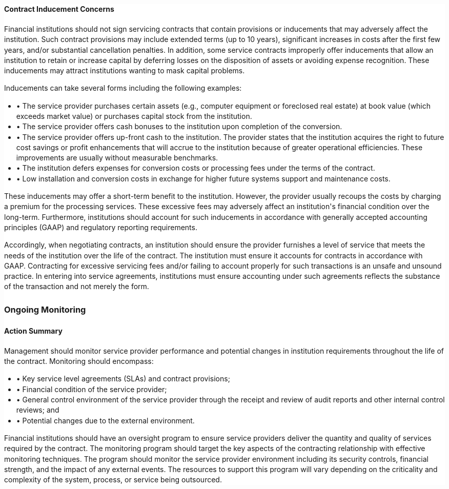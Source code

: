#### Contract Inducement Concerns 

Financial institutions should not sign servicing contracts that contain provisions or inducements that may adversely affect the institution. Such contract provisions may include extended terms (up to 10 years), significant increases in costs after the first few years, and/or substantial cancellation penalties. In addition, some service contracts improperly offer inducements that allow an institution to retain or increase capital by deferring losses on the disposition of assets or avoiding expense recognition. These inducements may attract institutions wanting to mask capital problems. 

Inducements can take several forms including the following examples: 

* • The service provider purchases certain assets (e.g., computer equipment or foreclosed real estate) at book value (which exceeds market value) or purchases capital stock from the institution.
* • The service provider offers cash bonuses to the institution upon completion of the conversion.
* • The service provider offers up-front cash to the institution. The provider states that the institution acquires the right to future cost savings or profit enhancements that will accrue to the institution because of greater operational efficiencies. These improvements are usually without measurable benchmarks.
* • The institution defers expenses for conversion costs or processing fees under the terms of the contract.
* • Low installation and conversion costs in exchange for higher future systems support and maintenance costs.

These inducements may offer a short-term benefit to the institution. However, the provider usually recoups the costs by charging a premium for the processing services. These excessive fees may adversely affect an institution's financial condition over the long-term. Furthermore, institutions should account for such inducements in accordance with generally accepted accounting principles (GAAP) and regulatory reporting requirements. 

Accordingly, when negotiating contracts, an institution should ensure the provider furnishes a level of service that meets the needs of the institution over the life of the contract. The institution must ensure it accounts for contracts in accordance with GAAP. Contracting for excessive servicing fees and/or failing to account properly for such transactions is an unsafe and unsound practice. In entering into service agreements, institutions must ensure accounting under such agreements reflects the substance of the transaction and not merely the form. 

### Ongoing Monitoring 

#### Action Summary 

Management should monitor service provider performance and potential changes in institution requirements throughout the life of the contract. Monitoring should encompass: 

* • Key service level agreements (SLAs) and contract provisions;
* • Financial condition of the service provider;
* • General control environment of the service provider through the receipt and review of audit reports and other internal control reviews; and
* • Potential changes due to the external environment.

Financial institutions should have an oversight program to ensure service providers deliver the quantity and quality of services required by the contract. The monitoring program should target the key aspects of the contracting relationship with effective monitoring techniques. The program should monitor the service provider environment including its security controls, financial strength, and the impact of any external events. The resources to support this program will vary depending on the criticality and complexity of the system, process, or service being outsourced. 
